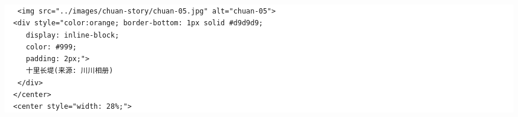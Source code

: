        <img src="../images/chuan-story/chuan-05.jpg" alt="chuan-05">
      <div style="color:orange; border-bottom: 1px solid #d9d9d9;
         display: inline-block;
         color: #999;
         padding: 2px;">
         十里长堤(来源: 川川相册)
       </div>
      </center>
      <center style="width: 28%;">